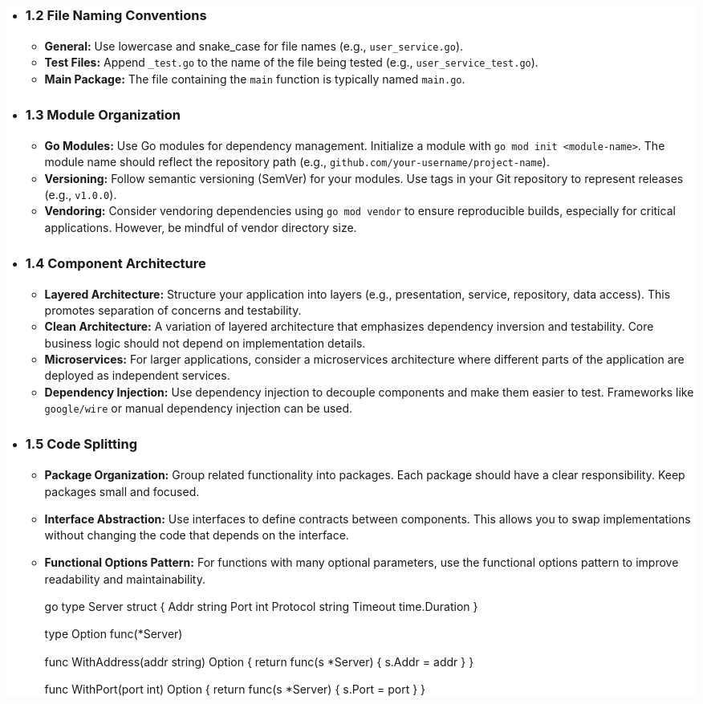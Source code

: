   - ### 1.2 File Naming Conventions

    - **General:**  Use lowercase and snake_case for file names (e.g., `user_service.go`).
    - **Test Files:**  Append `_test.go` to the name of the file being tested (e.g., `user_service_test.go`).
    - **Main Package:** The file containing the `main` function is typically named `main.go`.

  - ### 1.3 Module Organization

    - **Go Modules:**  Use Go modules for dependency management.  Initialize a module with `go mod init <module-name>`. The module name should reflect the repository path (e.g., `github.com/your-username/project-name`).
    - **Versioning:** Follow semantic versioning (SemVer) for your modules.  Use tags in your Git repository to represent releases (e.g., `v1.0.0`).
    - **Vendoring:** Consider vendoring dependencies using `go mod vendor` to ensure reproducible builds, especially for critical applications. However, be mindful of vendor directory size.

  - ### 1.4 Component Architecture

    - **Layered Architecture:**  Structure your application into layers (e.g., presentation, service, repository, data access). This promotes separation of concerns and testability.
    - **Clean Architecture:** A variation of layered architecture that emphasizes dependency inversion and testability. Core business logic should not depend on implementation details.
    - **Microservices:** For larger applications, consider a microservices architecture where different parts of the application are deployed as independent services.
    - **Dependency Injection:** Use dependency injection to decouple components and make them easier to test. Frameworks like `google/wire` or manual dependency injection can be used.

  - ### 1.5 Code Splitting

    - **Package Organization:**  Group related functionality into packages.  Each package should have a clear responsibility.  Keep packages small and focused.
    - **Interface Abstraction:**  Use interfaces to define contracts between components.  This allows you to swap implementations without changing the code that depends on the interface.
    - **Functional Options Pattern:** For functions with many optional parameters, use the functional options pattern to improve readability and maintainability.

      go
      type Server struct {
          Addr     string
          Port     int
          Protocol string
          Timeout  time.Duration
      }

      type Option func(*Server)

      func WithAddress(addr string) Option {
          return func(s *Server) {
              s.Addr = addr
          }
      }

      func WithPort(port int) Option {
          return func(s *Server) {
              s.Port = port
          }
      }
